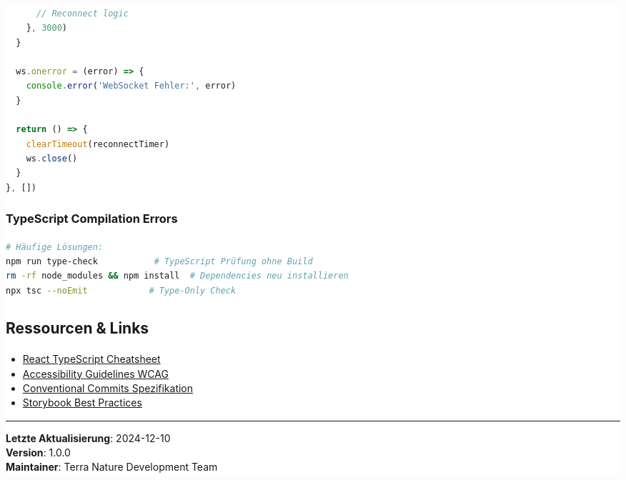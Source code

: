 ```typescript
      // Reconnect logic
    }, 3000)
  }
  
  ws.onerror = (error) => {
    console.error('WebSocket Fehler:', error)
  }
  
  return () => {
    clearTimeout(reconnectTimer)
    ws.close()
  }
}, [])
```

### TypeScript Compilation Errors

```bash
# Häufige Lösungen:
npm run type-check           # TypeScript Prüfung ohne Build
rm -rf node_modules && npm install  # Dependencies neu installieren
npx tsc --noEmit            # Type-Only Check
```

## Ressourcen & Links

- [React TypeScript Cheatsheet](https://react-typescript-cheatsheet.netlify.app/)
- [Accessibility Guidelines WCAG](https://www.w3.org/WAI/WCAG21/quickref/)
- [Conventional Commits Spezifikation](https://www.conventionalcommits.org/)
- [Storybook Best Practices](https://storybook.js.org/docs/react/writing-stories/introduction)

---

**Letzte Aktualisierung**: 2024-12-10  
**Version**: 1.0.0  
**Maintainer**: Terra Nature Development Team